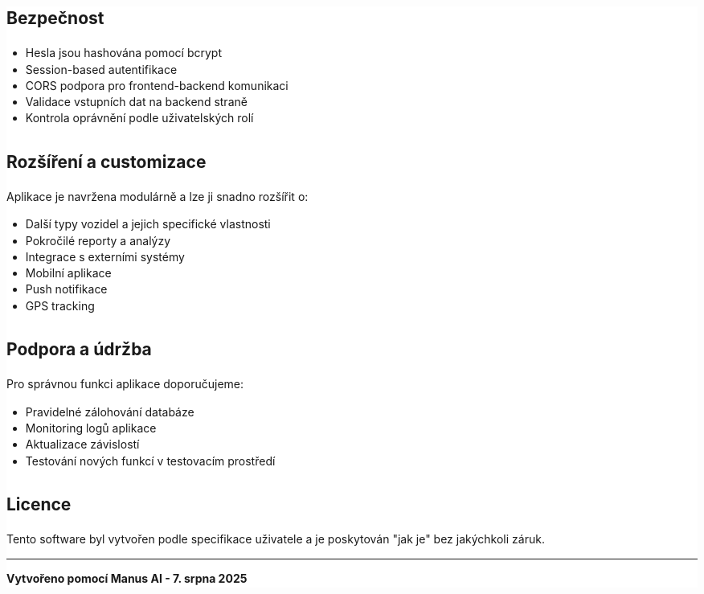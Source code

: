 ## Bezpečnost

- Hesla jsou hashována pomocí bcrypt
- Session-based autentifikace
- CORS podpora pro frontend-backend komunikaci
- Validace vstupních dat na backend straně
- Kontrola oprávnění podle uživatelských rolí

## Rozšíření a customizace

Aplikace je navržena modulárně a lze ji snadno rozšířit o:
- Další typy vozidel a jejich specifické vlastnosti
- Pokročilé reporty a analýzy
- Integrace s externími systémy
- Mobilní aplikace
- Push notifikace
- GPS tracking

## Podpora a údržba

Pro správnou funkci aplikace doporučujeme:
- Pravidelné zálohování databáze
- Monitoring logů aplikace
- Aktualizace závislostí
- Testování nových funkcí v testovacím prostředí

## Licence

Tento software byl vytvořen podle specifikace uživatele a je poskytován "jak je" bez jakýchkoli záruk.

---

**Vytvořeno pomocí Manus AI - 7. srpna 2025**

